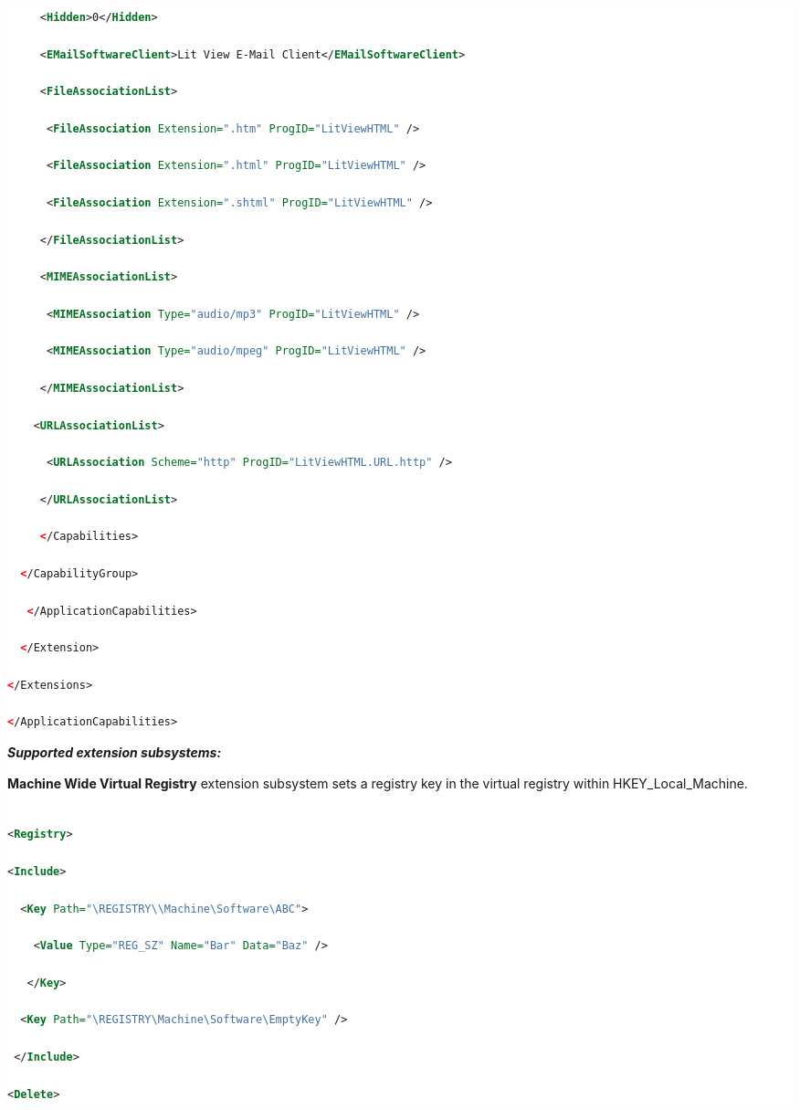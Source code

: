 ```XML
     <Hidden>0</Hidden>

     <EMailSoftwareClient>Lit View E-Mail Client</EMailSoftwareClient>

     <FileAssociationList>

      <FileAssociation Extension=".htm" ProgID="LitViewHTML" />

      <FileAssociation Extension=".html" ProgID="LitViewHTML" />

      <FileAssociation Extension=".shtml" ProgID="LitViewHTML" />

     </FileAssociationList>

     <MIMEAssociationList>

      <MIMEAssociation Type="audio/mp3" ProgID="LitViewHTML" />

      <MIMEAssociation Type="audio/mpeg" ProgID="LitViewHTML" />

     </MIMEAssociationList>

    <URLAssociationList>

      <URLAssociation Scheme="http" ProgID="LitViewHTML.URL.http" />

     </URLAssociationList>

     </Capabilities>

  </CapabilityGroup>

   </ApplicationCapabilities>

  </Extension>

</Extensions>

</ApplicationCapabilities>
```

_**Supported extension subsystems:**_ 

**Machine Wide Virtual Registry** extension subsystem sets a registry key in the virtual registry within HKEY_Local_Machine.

```XML

<Registry>

<Include>

  <Key Path="\REGISTRY\\Machine\Software\ABC">

    <Value Type="REG_SZ" Name="Bar" Data="Baz" />

   </Key>

  <Key Path="\REGISTRY\Machine\Software\EmptyKey" />

 </Include>

<Delete>

```